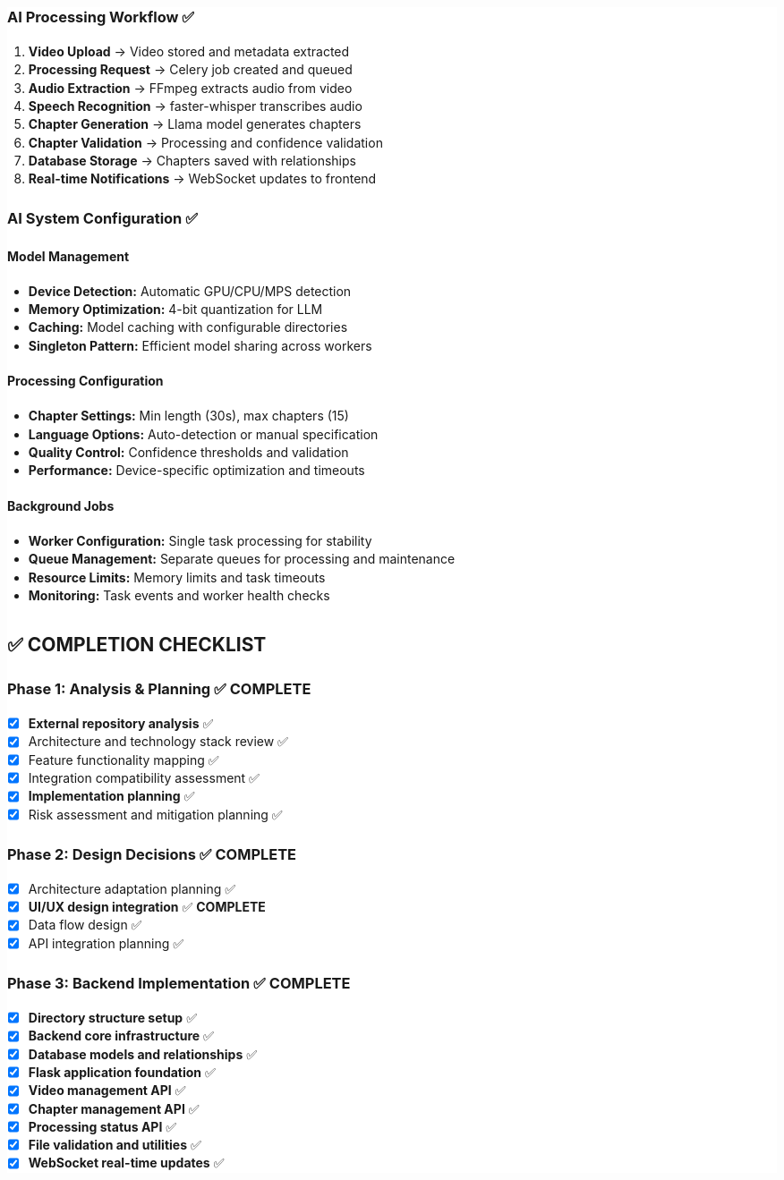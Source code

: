 ```
```

### **AI Processing Workflow** ✅

1. **Video Upload** → Video stored and metadata extracted
2. **Processing Request** → Celery job created and queued
3. **Audio Extraction** → FFmpeg extracts audio from video
4. **Speech Recognition** → faster-whisper transcribes audio
5. **Chapter Generation** → Llama model generates chapters
6. **Chapter Validation** → Processing and confidence validation
7. **Database Storage** → Chapters saved with relationships
8. **Real-time Notifications** → WebSocket updates to frontend

### **AI System Configuration** ✅

#### **Model Management**
- **Device Detection:** Automatic GPU/CPU/MPS detection
- **Memory Optimization:** 4-bit quantization for LLM
- **Caching:** Model caching with configurable directories
- **Singleton Pattern:** Efficient model sharing across workers

#### **Processing Configuration**
- **Chapter Settings:** Min length (30s), max chapters (15)
- **Language Options:** Auto-detection or manual specification
- **Quality Control:** Confidence thresholds and validation
- **Performance:** Device-specific optimization and timeouts

#### **Background Jobs**
- **Worker Configuration:** Single task processing for stability
- **Queue Management:** Separate queues for processing and maintenance
- **Resource Limits:** Memory limits and task timeouts
- **Monitoring:** Task events and worker health checks

## ✅ COMPLETION CHECKLIST

### Phase 1: Analysis & Planning ✅ **COMPLETE**
- [x] **External repository analysis** ✅
- [x] Architecture and technology stack review ✅
- [x] Feature functionality mapping ✅
- [x] Integration compatibility assessment ✅
- [x] **Implementation planning** ✅
- [x] Risk assessment and mitigation planning ✅

### Phase 2: Design Decisions ✅ **COMPLETE**
- [x] Architecture adaptation planning ✅
- [x] **UI/UX design integration** ✅ **COMPLETE**
- [x] Data flow design ✅
- [x] API integration planning ✅

### Phase 3: Backend Implementation ✅ **COMPLETE**
- [x] **Directory structure setup** ✅
- [x] **Backend core infrastructure** ✅  
- [x] **Database models and relationships** ✅
- [x] **Flask application foundation** ✅
- [x] **Video management API** ✅
- [x] **Chapter management API** ✅
- [x] **Processing status API** ✅
- [x] **File validation and utilities** ✅
- [x] **WebSocket real-time updates** ✅
